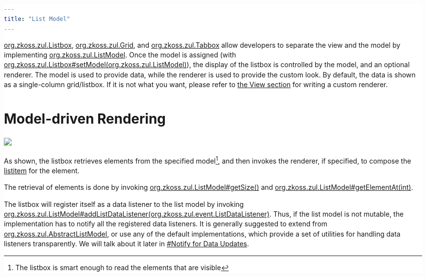 ```yaml
---
title: "List Model"
---
```




[org.zkoss.zul.Listbox](https://www.zkoss.org/javadoc/latest/zk/org/zkoss/zul/Listbox.html),
[org.zkoss.zul.Grid](https://www.zkoss.org/javadoc/latest/zk/org/zkoss/zul/Grid.html), and
[org.zkoss.zul.Tabbox](https://www.zkoss.org/javadoc/latest/zk/org/zkoss/zul/Tabbox.html) allow developers to separate the
view and the model by implementing
[org.zkoss.zul.ListModel](https://www.zkoss.org/javadoc/latest/zk/org/zkoss/zul/ListModel.html). Once the
model is assigned (with
[org.zkoss.zul.Listbox#setModel(org.zkoss.zul.ListModel)](https://www.zkoss.org/javadoc/latest/zk/org/zkoss/zul/Listbox.html#setModel(org.zkoss.zul.ListModel))),
the display of the listbox is controlled by the model, and an optional
renderer. The model is used to provide data, while the renderer is used
to provide the custom look. By default, the data is shown as a
single-column grid/listbox. If it is not what you want, please refer to
[the View section]({{site.baseurl}}/zk_dev_ref/mvc/view) for
writing a custom renderer.

# Model-driven Rendering

![]({{site.baseurl}}/zk_dev_ref/images/drlistmodelrenderer.png)

As shown, the listbox retrieves elements from the specified model[^1],
and then invokes the renderer, if specified, to compose the
[listitem]({{site.baseurl}}/zk_component_ref/listitem) for
the element.

The retrieval of elements is done by invoking
[org.zkoss.zul.ListModel#getSize()](https://www.zkoss.org/javadoc/latest/zk/org/zkoss/zul/ListModel.html#getSize())
and
[org.zkoss.zul.ListModel#getElementAt(int)](https://www.zkoss.org/javadoc/latest/zk/org/zkoss/zul/ListModel.html#getElementAt(int)).

The listbox will register itself as a data listener to the list model by
invoking
[org.zkoss.zul.ListModel#addListDataListener(org.zkoss.zul.event.ListDataListener)](https://www.zkoss.org/javadoc/latest/zk/org/zkoss/zul/ListModel.html#addListDataListener(org.zkoss.zul.event.ListDataListener)).
Thus, if the list model is not mutable, the implementation has to notify
all the registered data listeners. It is generally suggested to extend
from [org.zkoss.zul.AbstractListModel](https://www.zkoss.org/javadoc/latest/zk/org/zkoss/zul/AbstractListModel.html), or use any of
the default implementations, which provide a set of utilities for
handling data listeners transparently. We will talk about it later in
[\#Notify for Data Updates](#Notify_for_Data_Updates).


[^1]: The listbox is smart enough to read the elements that are visible
[^2]: Don't worry. The component is smart enough to prevent the dead